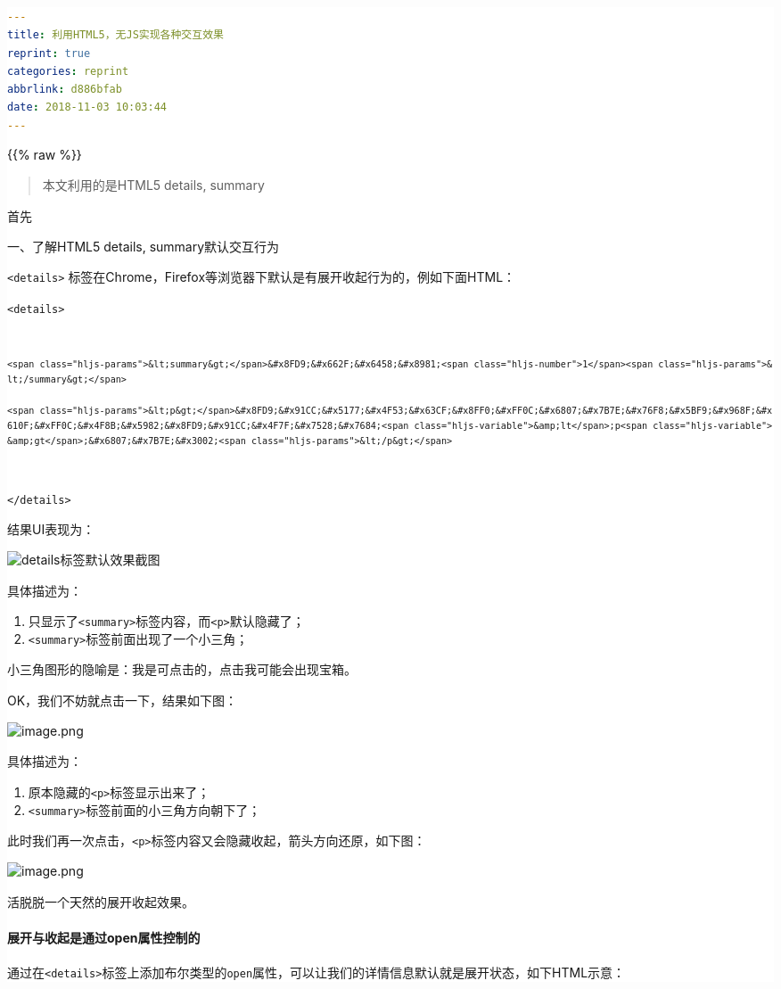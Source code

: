 ```yaml
---
title: 利用HTML5，无JS实现各种交互效果
reprint: true
categories: reprint
abbrlink: d886bfab
date: 2018-11-03 10:03:44
---
```


{{% raw %}}
<blockquote>&#x672C;&#x6587;&#x5229;&#x7528;&#x7684;&#x662F;HTML5 details, summary</blockquote><p>&#x9996;&#x5148;</p><p>&#x4E00;&#x3001;&#x4E86;&#x89E3;HTML5 details, summary&#x9ED8;&#x8BA4;&#x4EA4;&#x4E92;&#x884C;&#x4E3A;</p><p><code>&lt;details&gt;</code> &#x6807;&#x7B7E;&#x5728;Chrome&#xFF0C;Firefox&#x7B49;&#x6D4F;&#x89C8;&#x5668;&#x4E0B;&#x9ED8;&#x8BA4;&#x662F;&#x6709;&#x5C55;&#x5F00;&#x6536;&#x8D77;&#x884C;&#x4E3A;&#x7684;&#xFF0C;&#x4F8B;&#x5982;&#x4E0B;&#x9762;HTML&#xFF1A;</p><div class="widget-codetool" style="display:none"><div class="widget-codetool--inner"><span class="selectCode code-tool" data-toggle="tooltip" data-placement="top" title="" data-original-title="&#x5168;&#x9009;"></span> <span type="button" class="copyCode code-tool" data-toggle="tooltip" data-placement="top" data-clipboard-text="&lt;details&gt;

    &lt;summary&gt;&#x8FD9;&#x662F;&#x6458;&#x8981;1&lt;/summary&gt;

    &lt;p&gt;&#x8FD9;&#x91CC;&#x5177;&#x4F53;&#x63CF;&#x8FF0;&#xFF0C;&#x6807;&#x7B7E;&#x76F8;&#x5BF9;&#x968F;&#x610F;&#xFF0C;&#x4F8B;&#x5982;&#x8FD9;&#x91CC;&#x4F7F;&#x7528;&#x7684;&amp;lt;p&amp;gt;&#x6807;&#x7B7E;&#x3002;&lt;/p&gt;

&lt;/details&gt;
" title="" data-original-title="&#x590D;&#x5236;"></span> <span type="button" class="saveToNote code-tool" data-toggle="tooltip" data-placement="top" title="" data-original-title="&#x653E;&#x8FDB;&#x7B14;&#x8BB0;"></span></div></div><pre class="hljs dts"><code><span class="hljs-params">&lt;details&gt;</span>

    <span class="hljs-params">&lt;summary&gt;</span>&#x8FD9;&#x662F;&#x6458;&#x8981;<span class="hljs-number">1</span><span class="hljs-params">&lt;/summary&gt;</span>

    <span class="hljs-params">&lt;p&gt;</span>&#x8FD9;&#x91CC;&#x5177;&#x4F53;&#x63CF;&#x8FF0;&#xFF0C;&#x6807;&#x7B7E;&#x76F8;&#x5BF9;&#x968F;&#x610F;&#xFF0C;&#x4F8B;&#x5982;&#x8FD9;&#x91CC;&#x4F7F;&#x7528;&#x7684;<span class="hljs-variable">&amp;lt</span>;p<span class="hljs-variable">&amp;gt</span>;&#x6807;&#x7B7E;&#x3002;<span class="hljs-params">&lt;/p&gt;</span>

<span class="hljs-params">&lt;/details&gt;</span>
</code></pre><p>&#x7ED3;&#x679C;UI&#x8868;&#x73B0;&#x4E3A;&#xFF1A;</p><p><span class="img-wrap"><img data-src="/img/remote/1460000016718881" src="https://static.alili.tech/img/remote/1460000016718881" alt="details&#x6807;&#x7B7E;&#x9ED8;&#x8BA4;&#x6548;&#x679C;&#x622A;&#x56FE;" title="details&#x6807;&#x7B7E;&#x9ED8;&#x8BA4;&#x6548;&#x679C;&#x622A;&#x56FE;" style="cursor:pointer;display:inline"></span></p><p>&#x5177;&#x4F53;&#x63CF;&#x8FF0;&#x4E3A;&#xFF1A;</p><ol><li>&#x53EA;&#x663E;&#x793A;&#x4E86;<code>&lt;summary&gt;</code>&#x6807;&#x7B7E;&#x5185;&#x5BB9;&#xFF0C;&#x800C;<code>&lt;p&gt;</code>&#x9ED8;&#x8BA4;&#x9690;&#x85CF;&#x4E86;&#xFF1B;</li><li><code>&lt;summary&gt;</code>&#x6807;&#x7B7E;&#x524D;&#x9762;&#x51FA;&#x73B0;&#x4E86;&#x4E00;&#x4E2A;&#x5C0F;&#x4E09;&#x89D2;&#xFF1B;</li></ol><p>&#x5C0F;&#x4E09;&#x89D2;&#x56FE;&#x5F62;&#x7684;&#x9690;&#x55BB;&#x662F;&#xFF1A;&#x6211;&#x662F;&#x53EF;&#x70B9;&#x51FB;&#x7684;&#xFF0C;&#x70B9;&#x51FB;&#x6211;&#x53EF;&#x80FD;&#x4F1A;&#x51FA;&#x73B0;&#x5B9D;&#x7BB1;&#x3002;</p><p>OK&#xFF0C;&#x6211;&#x4EEC;&#x4E0D;&#x59A8;&#x5C31;&#x70B9;&#x51FB;&#x4E00;&#x4E0B;&#xFF0C;&#x7ED3;&#x679C;&#x5982;&#x4E0B;&#x56FE;&#xFF1A;</p><p><span class="img-wrap"><img data-src="/img/remote/1460000016718882" src="https://static.alili.tech/img/remote/1460000016718882" alt="image.png" title="image.png" style="cursor:pointer"></span></p><p>&#x5177;&#x4F53;&#x63CF;&#x8FF0;&#x4E3A;&#xFF1A;</p><ol><li>&#x539F;&#x672C;&#x9690;&#x85CF;&#x7684;<code>&lt;p&gt;</code>&#x6807;&#x7B7E;&#x663E;&#x793A;&#x51FA;&#x6765;&#x4E86;&#xFF1B;</li><li><code>&lt;summary&gt;</code>&#x6807;&#x7B7E;&#x524D;&#x9762;&#x7684;&#x5C0F;&#x4E09;&#x89D2;&#x65B9;&#x5411;&#x671D;&#x4E0B;&#x4E86;&#xFF1B;</li></ol><p>&#x6B64;&#x65F6;&#x6211;&#x4EEC;&#x518D;&#x4E00;&#x6B21;&#x70B9;&#x51FB;&#xFF0C;<code>&lt;p&gt;</code>&#x6807;&#x7B7E;&#x5185;&#x5BB9;&#x53C8;&#x4F1A;&#x9690;&#x85CF;&#x6536;&#x8D77;&#xFF0C;&#x7BAD;&#x5934;&#x65B9;&#x5411;&#x8FD8;&#x539F;&#xFF0C;&#x5982;&#x4E0B;&#x56FE;&#xFF1A;</p><p><span class="img-wrap"><img data-src="/img/remote/1460000016718883" src="https://static.alili.tech/img/remote/1460000016718883" alt="image.png" title="image.png" style="cursor:pointer"></span></p><p>&#x6D3B;&#x8131;&#x8131;&#x4E00;&#x4E2A;&#x5929;&#x7136;&#x7684;&#x5C55;&#x5F00;&#x6536;&#x8D77;&#x6548;&#x679C;&#x3002;</p><h4>&#x5C55;&#x5F00;&#x4E0E;&#x6536;&#x8D77;&#x662F;&#x901A;&#x8FC7;open&#x5C5E;&#x6027;&#x63A7;&#x5236;&#x7684;</h4><p>&#x901A;&#x8FC7;&#x5728;<code>&lt;details&gt;</code>&#x6807;&#x7B7E;&#x4E0A;&#x6DFB;&#x52A0;&#x5E03;&#x5C14;&#x7C7B;&#x578B;&#x7684;<code>open</code>&#x5C5E;&#x6027;&#xFF0C;&#x53EF;&#x4EE5;&#x8BA9;&#x6211;&#x4EEC;&#x7684;&#x8BE6;&#x60C5;&#x4FE1;&#x606F;&#x9ED8;&#x8BA4;&#x5C31;&#x662F;&#x5C55;&#x5F00;&#x72B6;&#x6001;&#xFF0C;&#x5982;&#x4E0B;HTML&#x793A;&#x610F;&#xFF1A;</p><div class="widget-codetool" style="display:none"><div class="widget-codetool--inner"><span class="selectCode code-tool" data-toggle="tooltip" data-placement="top" title="" data-original-title="&#x5168;&#x9009;"></span> <span type="button" class="copyCode code-tool" data-toggle="tooltip" data-placement="top" data-clipboard-text="&lt;details open&gt;
    &lt;summary&gt;&#x8FD9;&#x662F;&#x6458;&#x8981;2&lt;/summary&gt;
    &lt;content&gt;&#x8FD9;&#x91CC;&amp;lt;details&amp;gt;&#x6807;&#x7B7E;&#x8BBE;&#x7F6E;&#x4E86;HTML&#x5E03;&#x5C14;&#x5C5E;&#x6027;open&#xFF0C;&#x56E0;&#x6B64;&#xFF0C;&#x9ED8;&#x8BA4;&#x662F;&#x5C55;&#x5F00;&#x72B6;&#x6001;&#x3002;&lt;/content&gt;
&lt;/details&gt;